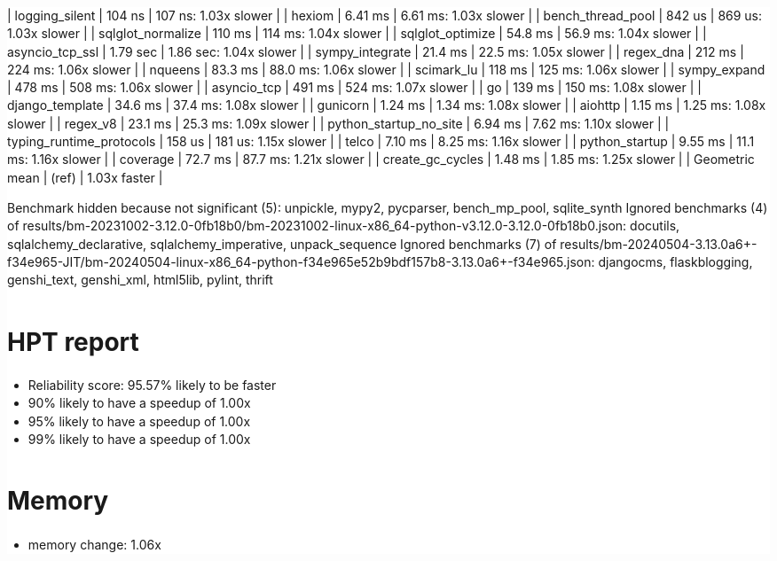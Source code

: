 | logging_silent             | 104 ns                                                 | 107 ns: 1.03x slower                                                   |
| hexiom                     | 6.41 ms                                                | 6.61 ms: 1.03x slower                                                  |
| bench_thread_pool          | 842 us                                                 | 869 us: 1.03x slower                                                   |
| sqlglot_normalize          | 110 ms                                                 | 114 ms: 1.04x slower                                                   |
| sqlglot_optimize           | 54.8 ms                                                | 56.9 ms: 1.04x slower                                                  |
| asyncio_tcp_ssl            | 1.79 sec                                               | 1.86 sec: 1.04x slower                                                 |
| sympy_integrate            | 21.4 ms                                                | 22.5 ms: 1.05x slower                                                  |
| regex_dna                  | 212 ms                                                 | 224 ms: 1.06x slower                                                   |
| nqueens                    | 83.3 ms                                                | 88.0 ms: 1.06x slower                                                  |
| scimark_lu                 | 118 ms                                                 | 125 ms: 1.06x slower                                                   |
| sympy_expand               | 478 ms                                                 | 508 ms: 1.06x slower                                                   |
| asyncio_tcp                | 491 ms                                                 | 524 ms: 1.07x slower                                                   |
| go                         | 139 ms                                                 | 150 ms: 1.08x slower                                                   |
| django_template            | 34.6 ms                                                | 37.4 ms: 1.08x slower                                                  |
| gunicorn                   | 1.24 ms                                                | 1.34 ms: 1.08x slower                                                  |
| aiohttp                    | 1.15 ms                                                | 1.25 ms: 1.08x slower                                                  |
| regex_v8                   | 23.1 ms                                                | 25.3 ms: 1.09x slower                                                  |
| python_startup_no_site     | 6.94 ms                                                | 7.62 ms: 1.10x slower                                                  |
| typing_runtime_protocols   | 158 us                                                 | 181 us: 1.15x slower                                                   |
| telco                      | 7.10 ms                                                | 8.25 ms: 1.16x slower                                                  |
| python_startup             | 9.55 ms                                                | 11.1 ms: 1.16x slower                                                  |
| coverage                   | 72.7 ms                                                | 87.7 ms: 1.21x slower                                                  |
| create_gc_cycles           | 1.48 ms                                                | 1.85 ms: 1.25x slower                                                  |
| Geometric mean             | (ref)                                                  | 1.03x faster                                                           |

Benchmark hidden because not significant (5): unpickle, mypy2, pycparser, bench_mp_pool, sqlite_synth
Ignored benchmarks (4) of results/bm-20231002-3.12.0-0fb18b0/bm-20231002-linux-x86_64-python-v3.12.0-3.12.0-0fb18b0.json: docutils, sqlalchemy_declarative, sqlalchemy_imperative, unpack_sequence
Ignored benchmarks (7) of results/bm-20240504-3.13.0a6+-f34e965-JIT/bm-20240504-linux-x86_64-python-f34e965e52b9bdf157b8-3.13.0a6+-f34e965.json: djangocms, flaskblogging, genshi_text, genshi_xml, html5lib, pylint, thrift

# HPT report

- Reliability score: 95.57% likely to be faster
- 90% likely to have a speedup of 1.00x
- 95% likely to have a speedup of 1.00x
- 99% likely to have a speedup of 1.00x

# Memory
- memory change: 1.06x